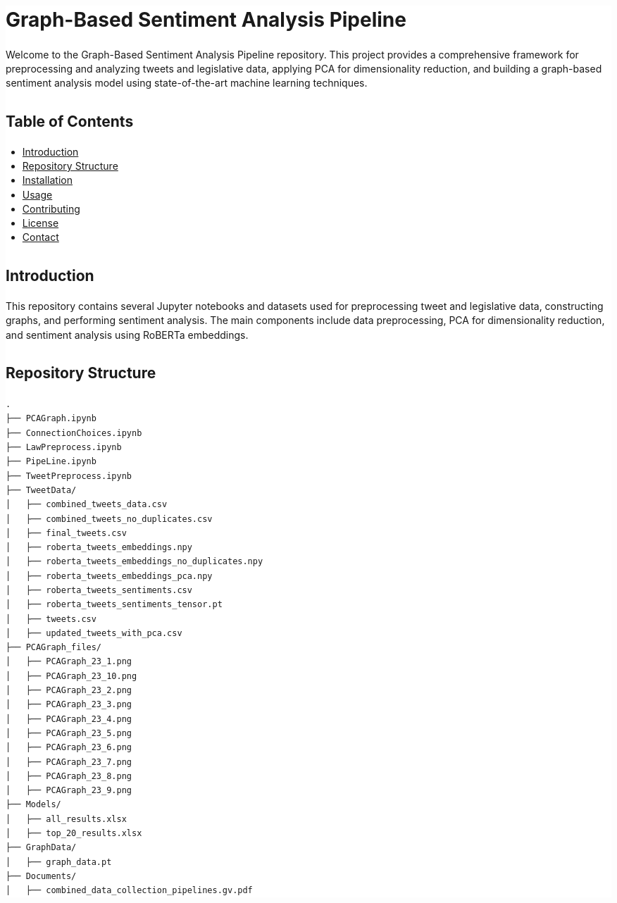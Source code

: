 # Graph-Based Sentiment Analysis Pipeline

Welcome to the Graph-Based Sentiment Analysis Pipeline repository. This project provides a comprehensive framework for preprocessing and analyzing tweets and legislative data, applying PCA for dimensionality reduction, and building a graph-based sentiment analysis model using state-of-the-art machine learning techniques.

## Table of Contents

- [Introduction](#introduction)
- [Repository Structure](#repository-structure)
- [Installation](#installation)
- [Usage](#usage)
- [Contributing](#contributing)
- [License](#license)
- [Contact](#contact)

## Introduction

This repository contains several Jupyter notebooks and datasets used for preprocessing tweet and legislative data, constructing graphs, and performing sentiment analysis. The main components include data preprocessing, PCA for dimensionality reduction, and sentiment analysis using RoBERTa embeddings.

## Repository Structure

```plaintext
.
├── PCAGraph.ipynb
├── ConnectionChoices.ipynb
├── LawPreprocess.ipynb
├── PipeLine.ipynb
├── TweetPreprocess.ipynb
├── TweetData/
│   ├── combined_tweets_data.csv
│   ├── combined_tweets_no_duplicates.csv
│   ├── final_tweets.csv
│   ├── roberta_tweets_embeddings.npy
│   ├── roberta_tweets_embeddings_no_duplicates.npy
│   ├── roberta_tweets_embeddings_pca.npy
│   ├── roberta_tweets_sentiments.csv
│   ├── roberta_tweets_sentiments_tensor.pt
│   ├── tweets.csv
│   ├── updated_tweets_with_pca.csv
├── PCAGraph_files/
│   ├── PCAGraph_23_1.png
│   ├── PCAGraph_23_10.png
│   ├── PCAGraph_23_2.png
│   ├── PCAGraph_23_3.png
│   ├── PCAGraph_23_4.png
│   ├── PCAGraph_23_5.png
│   ├── PCAGraph_23_6.png
│   ├── PCAGraph_23_7.png
│   ├── PCAGraph_23_8.png
│   ├── PCAGraph_23_9.png
├── Models/
│   ├── all_results.xlsx
│   ├── top_20_results.xlsx
├── GraphData/
│   ├── graph_data.pt
├── Documents/
│   ├── combined_data_collection_pipelines.gv.pdf
```